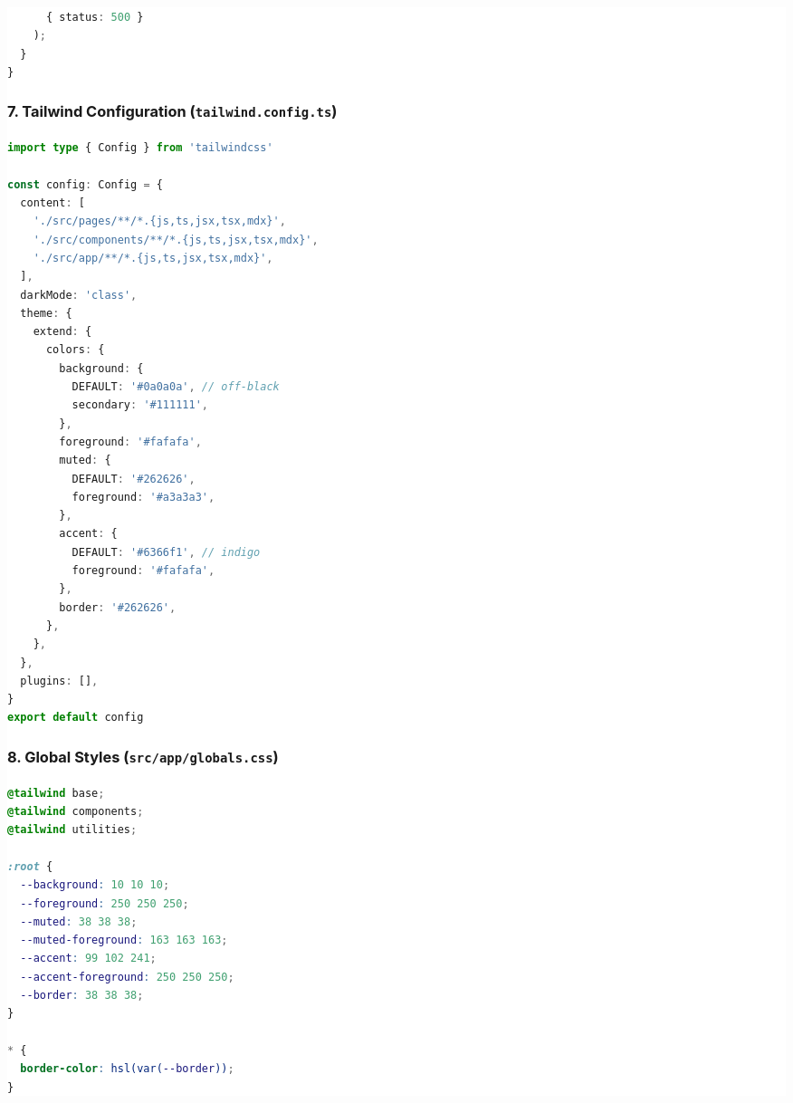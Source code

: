 ```typescript
      { status: 500 }
    );
  }
}
```

### 7. Tailwind Configuration (`tailwind.config.ts`)

```typescript
import type { Config } from 'tailwindcss'

const config: Config = {
  content: [
    './src/pages/**/*.{js,ts,jsx,tsx,mdx}',
    './src/components/**/*.{js,ts,jsx,tsx,mdx}',
    './src/app/**/*.{js,ts,jsx,tsx,mdx}',
  ],
  darkMode: 'class',
  theme: {
    extend: {
      colors: {
        background: {
          DEFAULT: '#0a0a0a', // off-black
          secondary: '#111111',
        },
        foreground: '#fafafa',
        muted: {
          DEFAULT: '#262626',
          foreground: '#a3a3a3',
        },
        accent: {
          DEFAULT: '#6366f1', // indigo
          foreground: '#fafafa',
        },
        border: '#262626',
      },
    },
  },
  plugins: [],
}
export default config
```

### 8. Global Styles (`src/app/globals.css`)

```css
@tailwind base;
@tailwind components;
@tailwind utilities;

:root {
  --background: 10 10 10;
  --foreground: 250 250 250;
  --muted: 38 38 38;
  --muted-foreground: 163 163 163;
  --accent: 99 102 241;
  --accent-foreground: 250 250 250;
  --border: 38 38 38;
}

* {
  border-color: hsl(var(--border));
}

```